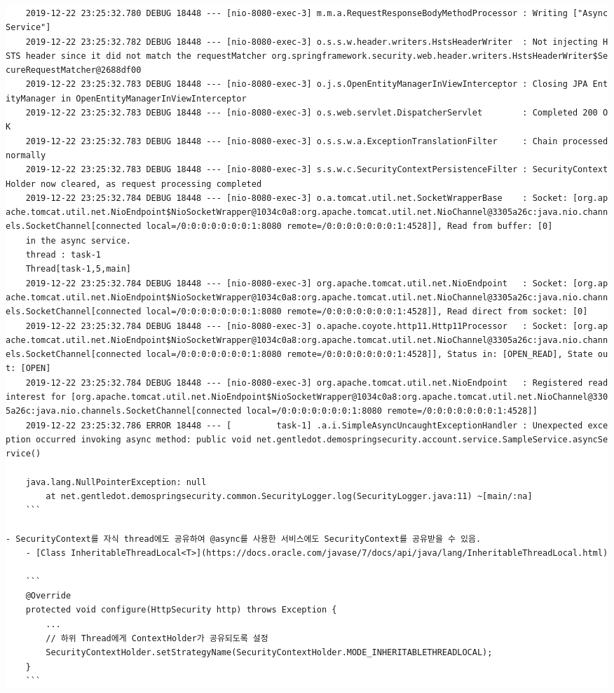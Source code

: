         2019-12-22 23:25:32.780 DEBUG 18448 --- [nio-8080-exec-3] m.m.a.RequestResponseBodyMethodProcessor : Writing ["Async Service"]
        2019-12-22 23:25:32.782 DEBUG 18448 --- [nio-8080-exec-3] o.s.s.w.header.writers.HstsHeaderWriter  : Not injecting HSTS header since it did not match the requestMatcher org.springframework.security.web.header.writers.HstsHeaderWriter$SecureRequestMatcher@2688df00
        2019-12-22 23:25:32.783 DEBUG 18448 --- [nio-8080-exec-3] o.j.s.OpenEntityManagerInViewInterceptor : Closing JPA EntityManager in OpenEntityManagerInViewInterceptor
        2019-12-22 23:25:32.783 DEBUG 18448 --- [nio-8080-exec-3] o.s.web.servlet.DispatcherServlet        : Completed 200 OK
        2019-12-22 23:25:32.783 DEBUG 18448 --- [nio-8080-exec-3] o.s.s.w.a.ExceptionTranslationFilter     : Chain processed normally
        2019-12-22 23:25:32.783 DEBUG 18448 --- [nio-8080-exec-3] s.s.w.c.SecurityContextPersistenceFilter : SecurityContextHolder now cleared, as request processing completed
        2019-12-22 23:25:32.784 DEBUG 18448 --- [nio-8080-exec-3] o.a.tomcat.util.net.SocketWrapperBase    : Socket: [org.apache.tomcat.util.net.NioEndpoint$NioSocketWrapper@1034c0a8:org.apache.tomcat.util.net.NioChannel@3305a26c:java.nio.channels.SocketChannel[connected local=/0:0:0:0:0:0:0:1:8080 remote=/0:0:0:0:0:0:0:1:4528]], Read from buffer: [0]
        in the async service.
        thread : task-1
        Thread[task-1,5,main]
        2019-12-22 23:25:32.784 DEBUG 18448 --- [nio-8080-exec-3] org.apache.tomcat.util.net.NioEndpoint   : Socket: [org.apache.tomcat.util.net.NioEndpoint$NioSocketWrapper@1034c0a8:org.apache.tomcat.util.net.NioChannel@3305a26c:java.nio.channels.SocketChannel[connected local=/0:0:0:0:0:0:0:1:8080 remote=/0:0:0:0:0:0:0:1:4528]], Read direct from socket: [0]
        2019-12-22 23:25:32.784 DEBUG 18448 --- [nio-8080-exec-3] o.apache.coyote.http11.Http11Processor   : Socket: [org.apache.tomcat.util.net.NioEndpoint$NioSocketWrapper@1034c0a8:org.apache.tomcat.util.net.NioChannel@3305a26c:java.nio.channels.SocketChannel[connected local=/0:0:0:0:0:0:0:1:8080 remote=/0:0:0:0:0:0:0:1:4528]], Status in: [OPEN_READ], State out: [OPEN]
        2019-12-22 23:25:32.784 DEBUG 18448 --- [nio-8080-exec-3] org.apache.tomcat.util.net.NioEndpoint   : Registered read interest for [org.apache.tomcat.util.net.NioEndpoint$NioSocketWrapper@1034c0a8:org.apache.tomcat.util.net.NioChannel@3305a26c:java.nio.channels.SocketChannel[connected local=/0:0:0:0:0:0:0:1:8080 remote=/0:0:0:0:0:0:0:1:4528]]
        2019-12-22 23:25:32.786 ERROR 18448 --- [         task-1] .a.i.SimpleAsyncUncaughtExceptionHandler : Unexpected exception occurred invoking async method: public void net.gentledot.demospringsecurity.account.service.SampleService.asyncService()
        
        java.lang.NullPointerException: null
            at net.gentledot.demospringsecurity.common.SecurityLogger.log(SecurityLogger.java:11) ~[main/:na]
        ```

    - SecurityContext를 자식 thread에도 공유하여 @async를 사용한 서비스에도 SecurityContext를 공유받을 수 있음.
        - [Class InheritableThreadLocal<T>](https://docs.oracle.com/javase/7/docs/api/java/lang/InheritableThreadLocal.html)
        
        ```
        @Override
        protected void configure(HttpSecurity http) throws Exception {
            ...
            // 하위 Thread에게 ContextHolder가 공유되도록 설정
            SecurityContextHolder.setStrategyName(SecurityContextHolder.MODE_INHERITABLETHREADLOCAL);
        }
        ```
      